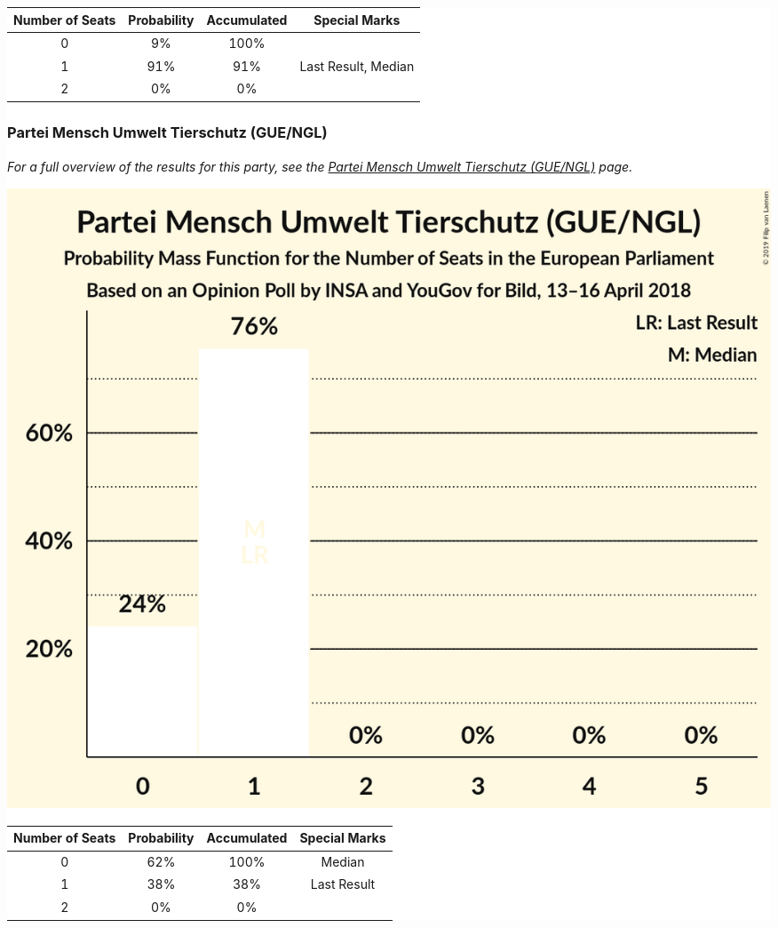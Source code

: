 | Number of Seats | Probability | Accumulated | Special Marks |
|:---------------:|:-----------:|:-----------:|:-------------:|
| 0 | 9% | 100% |  |
| 1 | 91% | 91% | Last Result, Median |
| 2 | 0% | 0% |  |

### Partei Mensch Umwelt Tierschutz (GUE/NGL)

*For a full overview of the results for this party, see the [Partei Mensch Umwelt Tierschutz (GUE/NGL)](party-parteimenschumwelttierschutzguengl.html) page.*

![Graph with seats probability mass function not yet produced](2018-04-16-INSAandYouGov-seats-pmf-parteimenschumwelttierschutzguengl.png "Seats Probability Mass Function")

| Number of Seats | Probability | Accumulated | Special Marks |
|:---------------:|:-----------:|:-----------:|:-------------:|
| 0 | 62% | 100% | Median |
| 1 | 38% | 38% | Last Result |
| 2 | 0% | 0% |  |
